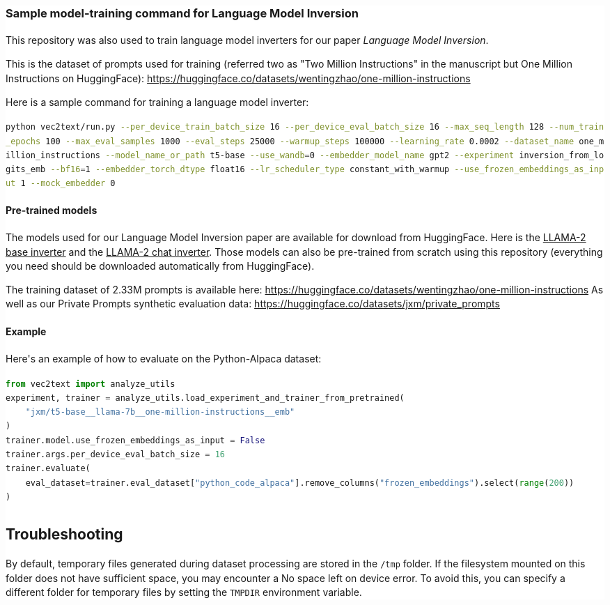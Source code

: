 
### Sample model-training command for Language Model Inversion

This repository was also used to train language model inverters for our paper *Language Model Inversion*.

This is the dataset of prompts used for training (referred two as "Two Million Instructions" in the manuscript but One Million Instructions on HuggingFace): https://huggingface.co/datasets/wentingzhao/one-million-instructions

Here is a sample command for training a language model inverter:
```bash
python vec2text/run.py --per_device_train_batch_size 16 --per_device_eval_batch_size 16 --max_seq_length 128 --num_train_epochs 100 --max_eval_samples 1000 --eval_steps 25000 --warmup_steps 100000 --learning_rate 0.0002 --dataset_name one_million_instructions --model_name_or_path t5-base --use_wandb=0 --embedder_model_name gpt2 --experiment inversion_from_logits_emb --bf16=1 --embedder_torch_dtype float16 --lr_scheduler_type constant_with_warmup --use_frozen_embeddings_as_input 1 --mock_embedder 0
```

#### Pre-trained models

The models used for our Language Model Inversion paper are available for download from HuggingFace. Here is the [LLAMA-2 base inverter](https://huggingface.co/jxm/t5-base__llama-7b__one-million-instructions__emb) and the [LLAMA-2 chat inverter](https://huggingface.co/jxm/t5-base__llama-7b-chat__one-million-instructions__emb). Those models can also be pre-trained from scratch using this repository (everything you need should be downloaded automatically from HuggingFace). 

The training dataset of 2.33M prompts is available here: https://huggingface.co/datasets/wentingzhao/one-million-instructions
As well as our Private Prompts synthetic evaluation data: https://huggingface.co/datasets/jxm/private_prompts

#### Example

Here's an example of how to evaluate on the Python-Alpaca dataset:

```python
from vec2text import analyze_utils
experiment, trainer = analyze_utils.load_experiment_and_trainer_from_pretrained(
    "jxm/t5-base__llama-7b__one-million-instructions__emb"
)
trainer.model.use_frozen_embeddings_as_input = False
trainer.args.per_device_eval_batch_size = 16
trainer.evaluate(
    eval_dataset=trainer.eval_dataset["python_code_alpaca"].remove_columns("frozen_embeddings").select(range(200))
)
```

## Troubleshooting

By default, temporary files generated during dataset processing are stored in the `/tmp` folder. If the filesystem mounted on this folder does not have sufficient space, you may encounter a No space left on device error. To avoid this, you can specify a different folder for temporary files by setting the `TMPDIR` environment variable.
